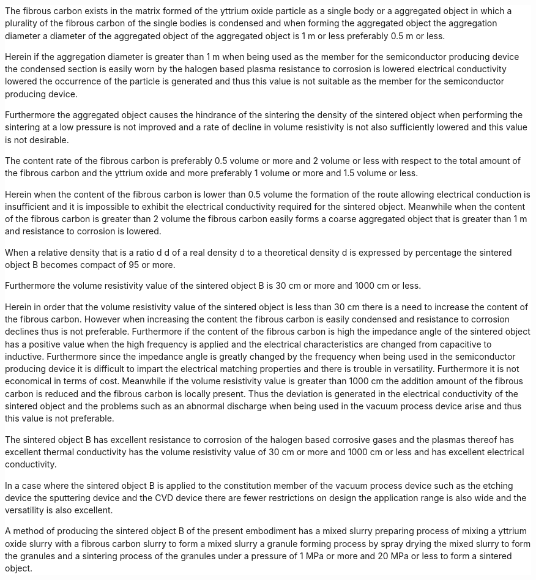 The fibrous carbon exists in the matrix formed of the yttrium oxide particle as a single body or a aggregated object in which a plurality of the fibrous carbon of the single bodies is condensed and when forming the aggregated object the aggregation diameter a diameter of the aggregated object of the aggregated object is 1 m or less preferably 0.5 m or less.

Herein if the aggregation diameter is greater than 1 m when being used as the member for the semiconductor producing device the condensed section is easily worn by the halogen based plasma resistance to corrosion is lowered electrical conductivity lowered the occurrence of the particle is generated and thus this value is not suitable as the member for the semiconductor producing device.

Furthermore the aggregated object causes the hindrance of the sintering the density of the sintered object when performing the sintering at a low pressure is not improved and a rate of decline in volume resistivity is not also sufficiently lowered and this value is not desirable.

The content rate of the fibrous carbon is preferably 0.5 volume or more and 2 volume or less with respect to the total amount of the fibrous carbon and the yttrium oxide and more preferably 1 volume or more and 1.5 volume or less.

Herein when the content of the fibrous carbon is lower than 0.5 volume the formation of the route allowing electrical conduction is insufficient and it is impossible to exhibit the electrical conductivity required for the sintered object. Meanwhile when the content of the fibrous carbon is greater than 2 volume the fibrous carbon easily forms a coarse aggregated object that is greater than 1 m and resistance to corrosion is lowered.

When a relative density that is a ratio d d of a real density d to a theoretical density d is expressed by percentage the sintered object B becomes compact of 95 or more.

Furthermore the volume resistivity value of the sintered object B is 30 cm or more and 1000 cm or less.

Herein in order that the volume resistivity value of the sintered object is less than 30 cm there is a need to increase the content of the fibrous carbon. However when increasing the content the fibrous carbon is easily condensed and resistance to corrosion declines thus is not preferable. Furthermore if the content of the fibrous carbon is high the impedance angle of the sintered object has a positive value when the high frequency is applied and the electrical characteristics are changed from capacitive to inductive. Furthermore since the impedance angle is greatly changed by the frequency when being used in the semiconductor producing device it is difficult to impart the electrical matching properties and there is trouble in versatility. Furthermore it is not economical in terms of cost. Meanwhile if the volume resistivity value is greater than 1000 cm the addition amount of the fibrous carbon is reduced and the fibrous carbon is locally present. Thus the deviation is generated in the electrical conductivity of the sintered object and the problems such as an abnormal discharge when being used in the vacuum process device arise and thus this value is not preferable.

The sintered object B has excellent resistance to corrosion of the halogen based corrosive gases and the plasmas thereof has excellent thermal conductivity has the volume resistivity value of 30 cm or more and 1000 cm or less and has excellent electrical conductivity.

In a case where the sintered object B is applied to the constitution member of the vacuum process device such as the etching device the sputtering device and the CVD device there are fewer restrictions on design the application range is also wide and the versatility is also excellent.

A method of producing the sintered object B of the present embodiment has a mixed slurry preparing process of mixing a yttrium oxide slurry with a fibrous carbon slurry to form a mixed slurry a granule forming process by spray drying the mixed slurry to form the granules and a sintering process of the granules under a pressure of 1 MPa or more and 20 MPa or less to form a sintered object.
